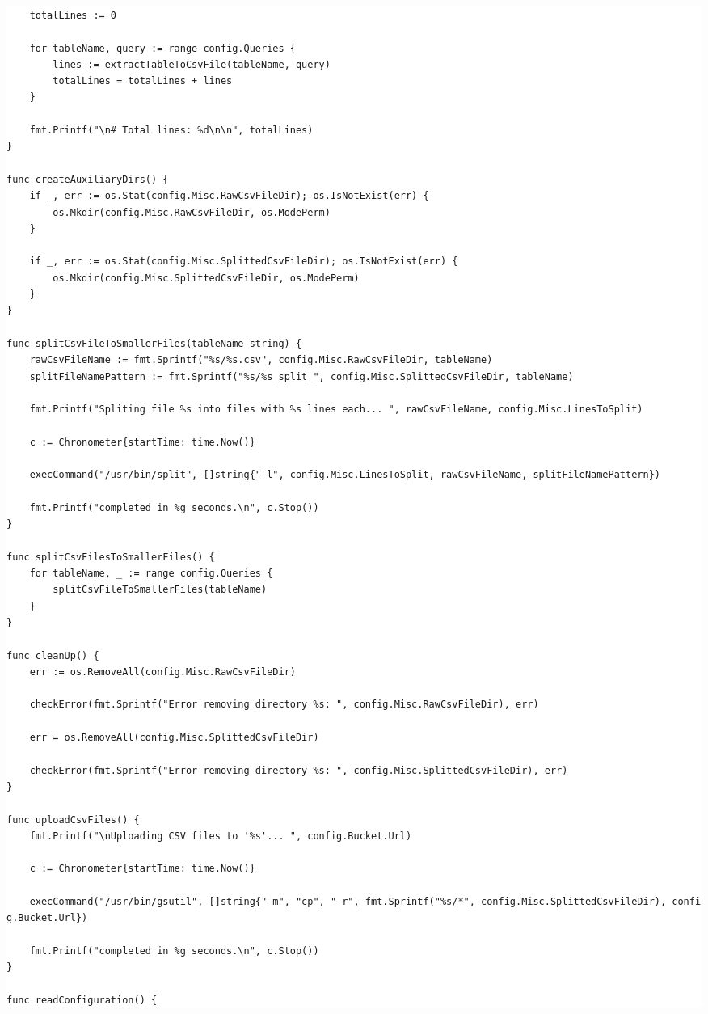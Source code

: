 ```
	totalLines := 0

	for tableName, query := range config.Queries {
		lines := extractTableToCsvFile(tableName, query)
		totalLines = totalLines + lines
	}

	fmt.Printf("\n# Total lines: %d\n\n", totalLines)
}

func createAuxiliaryDirs() {
	if _, err := os.Stat(config.Misc.RawCsvFileDir); os.IsNotExist(err) {
		os.Mkdir(config.Misc.RawCsvFileDir, os.ModePerm)
	}

	if _, err := os.Stat(config.Misc.SplittedCsvFileDir); os.IsNotExist(err) {
		os.Mkdir(config.Misc.SplittedCsvFileDir, os.ModePerm)
	}
}

func splitCsvFileToSmallerFiles(tableName string) {
	rawCsvFileName := fmt.Sprintf("%s/%s.csv", config.Misc.RawCsvFileDir, tableName)
	splitFileNamePattern := fmt.Sprintf("%s/%s_split_", config.Misc.SplittedCsvFileDir, tableName)

	fmt.Printf("Spliting file %s into files with %s lines each... ", rawCsvFileName, config.Misc.LinesToSplit)

	c := Chronometer{startTime: time.Now()}

	execCommand("/usr/bin/split", []string{"-l", config.Misc.LinesToSplit, rawCsvFileName, splitFileNamePattern})

	fmt.Printf("completed in %g seconds.\n", c.Stop())
}

func splitCsvFilesToSmallerFiles() {
	for tableName, _ := range config.Queries {
		splitCsvFileToSmallerFiles(tableName)
	}
}

func cleanUp() {
	err := os.RemoveAll(config.Misc.RawCsvFileDir)

	checkError(fmt.Sprintf("Error removing directory %s: ", config.Misc.RawCsvFileDir), err)

	err = os.RemoveAll(config.Misc.SplittedCsvFileDir)

	checkError(fmt.Sprintf("Error removing directory %s: ", config.Misc.SplittedCsvFileDir), err)
}

func uploadCsvFiles() {
	fmt.Printf("\nUploading CSV files to '%s'... ", config.Bucket.Url)

	c := Chronometer{startTime: time.Now()}

	execCommand("/usr/bin/gsutil", []string{"-m", "cp", "-r", fmt.Sprintf("%s/*", config.Misc.SplittedCsvFileDir), config.Bucket.Url})

	fmt.Printf("completed in %g seconds.\n", c.Stop())
}

func readConfiguration() {
```